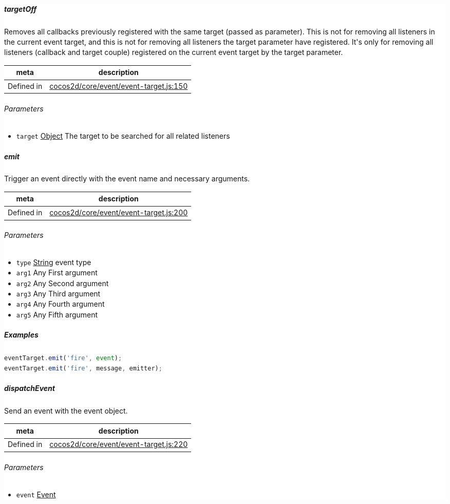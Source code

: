 ##### targetOff

Removes all callbacks previously registered with the same target (passed as parameter).
This is not for removing all listeners in the current event target,
and this is not for removing all listeners the target parameter have registered.
It's only for removing all listeners (callback and target couple) registered on the current event target by the target parameter.

| meta | description |
|------|-------------|
| Defined in | [cocos2d/core/event/event-target.js:150](https://github.com/cocos-creator/engine/blob/9546fb0f9c421d190e0aba7645402156498449ea/cocos2d/core/event/event-target.js#L150) |

###### Parameters
- `target` <a href="https://developer.mozilla.org/en/JavaScript/Reference/Global_Objects/Object" class="crosslink external" target="_blank">Object</a> The target to be searched for all related listeners


##### emit

Trigger an event directly with the event name and necessary arguments.

| meta | description |
|------|-------------|
| Defined in | [cocos2d/core/event/event-target.js:200](https://github.com/cocos-creator/engine/blob/9546fb0f9c421d190e0aba7645402156498449ea/cocos2d/core/event/event-target.js#L200) |

###### Parameters
- `type` <a href="https://developer.mozilla.org/en/JavaScript/Reference/Global_Objects/String" class="crosslink external" target="_blank">String</a> event type
- `arg1` Any First argument
- `arg2` Any Second argument
- `arg3` Any Third argument
- `arg4` Any Fourth argument
- `arg5` Any Fifth argument

##### Examples

```js
eventTarget.emit('fire', event);
eventTarget.emit('fire', message, emitter);
```

##### dispatchEvent

Send an event with the event object.

| meta | description |
|------|-------------|
| Defined in | [cocos2d/core/event/event-target.js:220](https://github.com/cocos-creator/engine/blob/9546fb0f9c421d190e0aba7645402156498449ea/cocos2d/core/event/event-target.js#L220) |

###### Parameters
- `event` <a href="../classes/Event.html" class="crosslink">Event</a>  




